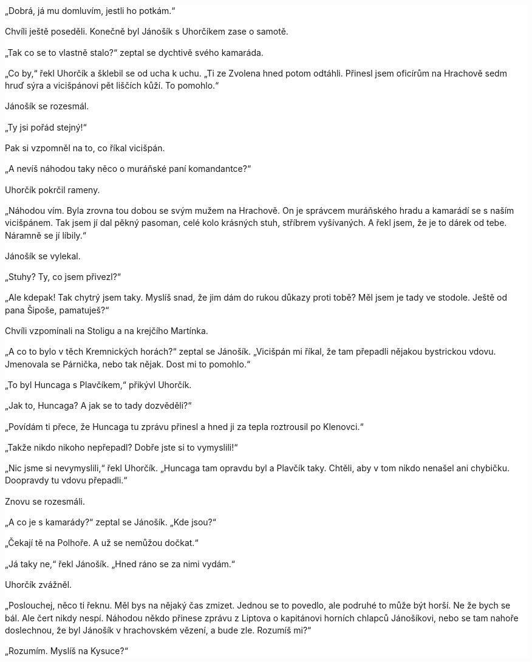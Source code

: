 „Dobrá, já mu domluvím, jestli ho potkám.“

Chvíli ještě poseděli. Konečně byl Jánošík s Uhorčíkem zase o samotě.

„Tak co se to vlastně stalo?“ zeptal se dychtivě svého kamaráda.

„Co by,“ řekl Uhorčík a šklebil se od ucha k uchu. „Ti ze Zvolena hned potom odtáhli. Přinesl jsem oficírům na Hrachově sedm hruď sýra a vicišpánovi pět liščích kůží. To pomohlo.“

Jánošík se rozesmál.

„Ty jsi pořád stejný!“

Pak si vzpomněl na to, co říkal vicišpán.

„A nevíš náhodou taky něco o muráňské paní komandantce?“

Uhorčík pokrčil rameny.

„Náhodou vím. Byla zrovna tou dobou se svým mužem na Hrachově. On je správcem muráňského hradu a kamarádí se s naším vicišpánem. Tak jsem jí dal pěkný pasoman, celé kolo krásných stuh, stříbrem vyšívaných. A řekl jsem, že je to dárek od tebe. Náramně se jí líbily.“

Jánošík se vylekal.

„Stuhy? Ty, co jsem přivezl?“

„Ale kdepak! Tak chytrý jsem taky. Myslíš snad, že jim dám do rukou důkazy proti tobě? Měl jsem je tady ve stodole. Ještě od pana Šipoše, pamatuješ?“

Chvíli vzpomínali na Stoligu a na krejčího Martínka.

„A co to bylo v těch Kremnických horách?“ zeptal se Jánošík. „Vicišpán mi říkal, že tam přepadli nějakou bystrickou vdovu. Jmenovala se Párnička, nebo tak nějak. Dost mi to pomohlo.“

„To byl Huncaga s Plavčíkem,“ přikývl Uhorčík.

„Jak to, Huncaga? A jak se to tady dozvěděli?“

„Povídám ti přece, že Huncaga tu zprávu přinesl a hned ji za tepla roztrousil po Klenovci.“

„Takže nikdo nikoho nepřepadl? Dobře jste si to vymyslili!“

„Nic jsme si nevymyslili,“ řekl Uhorčík. „Huncaga tam opravdu byl a Plavčík taky. Chtěli, aby v tom nikdo nenašel ani chybičku. Doopravdy tu vdovu přepadli.“

Znovu se rozesmáli.

„A co je s kamarády?“ zeptal se Jánošík. „Kde jsou?“

„Čekají tě na Polhoře. A už se nemůžou dočkat.“

„Já taky ne,“ řekl Jánošík. „Hned ráno se za nimi vydám.“

Uhorčík zvážněl.

„Poslouchej, něco ti řeknu. Měl bys na nějaký čas zmizet. Jednou se to povedlo, ale podruhé to může být horší. Ne že bych se bál. Ale čert nikdy nespí. Náhodou někdo přinese zprávu z Liptova o kapitánovi horních chlapců Jánošíkovi, nebo se tam nahoře doslechnou, že byl Jánošík v hrachovském vězení, a bude zle. Rozumíš mi?“

„Rozumím. Myslíš na Kysuce?“
